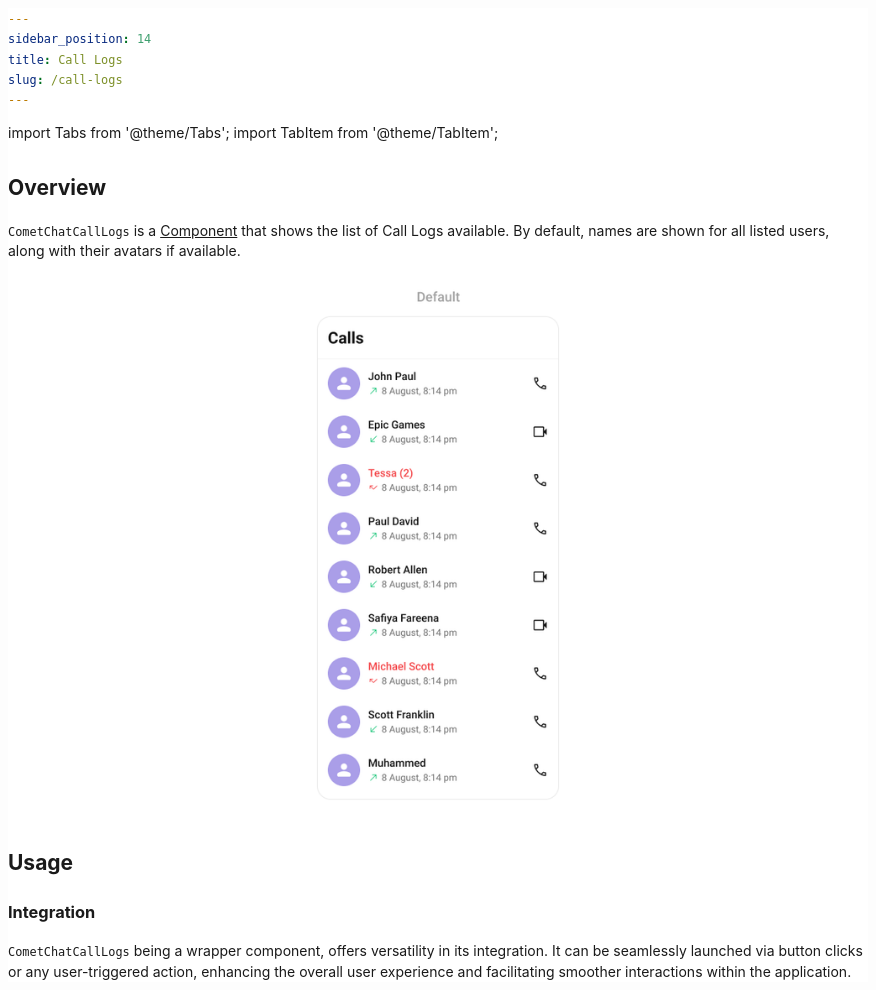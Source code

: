 ```yaml
---
sidebar_position: 14
title: Call Logs
slug: /call-logs
---
```


import Tabs from '@theme/Tabs';
import TabItem from '@theme/TabItem';

## Overview

`CometChatCallLogs` is a [Component](./01-components-overview.md#components) that shows the list of Call Logs available. By default, names are shown for all listed users, along with their avatars if available.

![](../assets/call_logs.png)

## Usage

### Integration

`CometChatCallLogs` being a wrapper component, offers versatility in its integration. It can be seamlessly launched via button clicks or any user-triggered action, enhancing the overall user experience and facilitating smoother interactions within the application.
